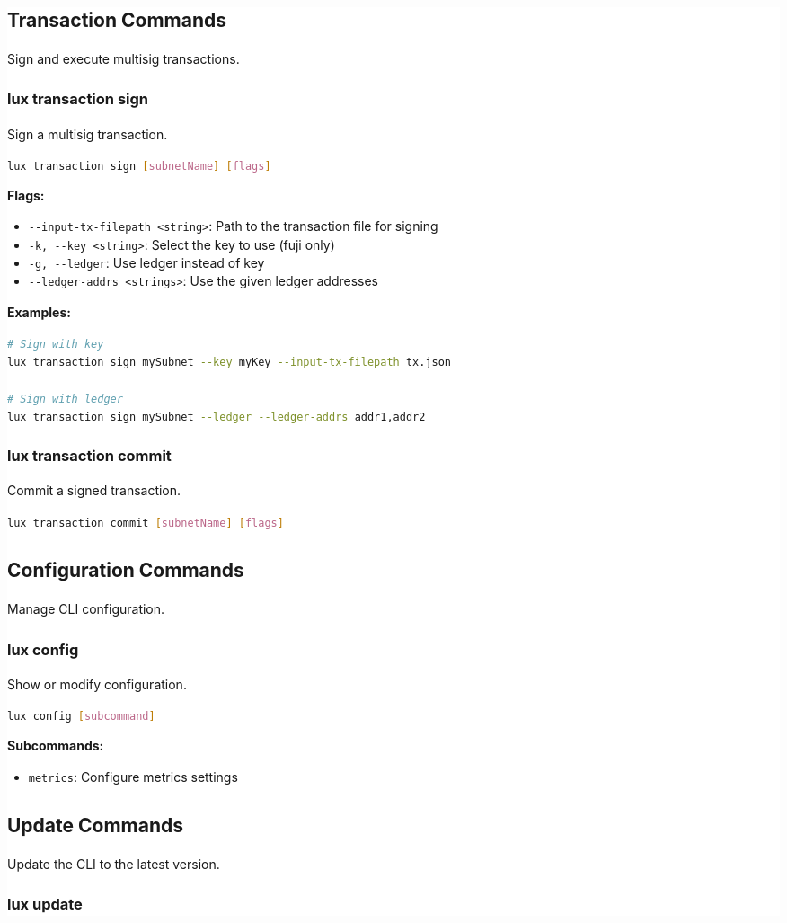 ## Transaction Commands

Sign and execute multisig transactions.

### lux transaction sign

Sign a multisig transaction.

```bash
lux transaction sign [subnetName] [flags]
```

**Flags:**
- `--input-tx-filepath <string>`: Path to the transaction file for signing
- `-k, --key <string>`: Select the key to use (fuji only)
- `-g, --ledger`: Use ledger instead of key
- `--ledger-addrs <strings>`: Use the given ledger addresses

**Examples:**
```bash
# Sign with key
lux transaction sign mySubnet --key myKey --input-tx-filepath tx.json

# Sign with ledger
lux transaction sign mySubnet --ledger --ledger-addrs addr1,addr2
```

### lux transaction commit

Commit a signed transaction.

```bash
lux transaction commit [subnetName] [flags]
```

## Configuration Commands

Manage CLI configuration.

### lux config

Show or modify configuration.

```bash
lux config [subcommand]
```

**Subcommands:**
- `metrics`: Configure metrics settings

## Update Commands

Update the CLI to the latest version.

### lux update
